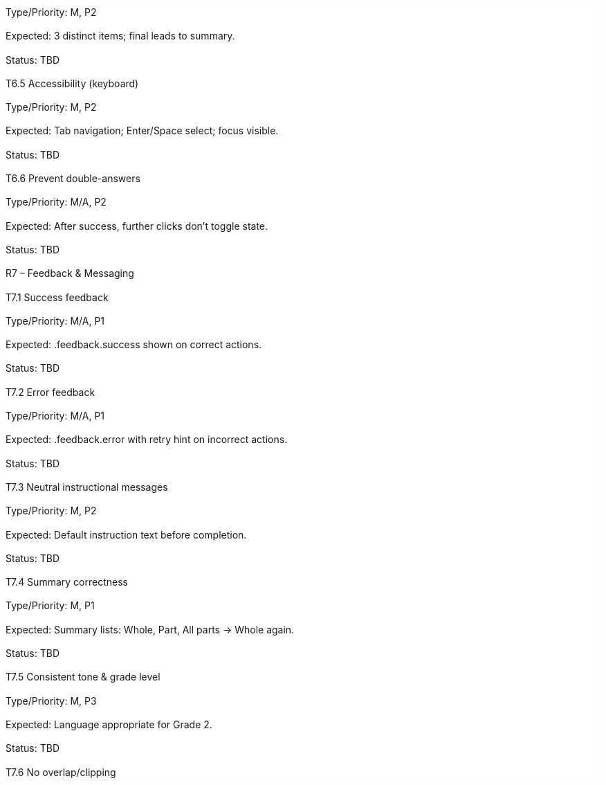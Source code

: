Type/Priority: M, P2

Expected: 3 distinct items; final leads to summary.

Status: TBD

T6.5 Accessibility (keyboard)

Type/Priority: M, P2

Expected: Tab navigation; Enter/Space select; focus visible.

Status: TBD

T6.6 Prevent double-answers

Type/Priority: M/A, P2

Expected: After success, further clicks don’t toggle state.

Status: TBD

R7 – Feedback & Messaging

T7.1 Success feedback

Type/Priority: M/A, P1

Expected: .feedback.success shown on correct actions.

Status: TBD

T7.2 Error feedback

Type/Priority: M/A, P1

Expected: .feedback.error with retry hint on incorrect actions.

Status: TBD

T7.3 Neutral instructional messages

Type/Priority: M, P2

Expected: Default instruction text before completion.

Status: TBD

T7.4 Summary correctness

Type/Priority: M, P1

Expected: Summary lists: Whole, Part, All parts → Whole again.

Status: TBD

T7.5 Consistent tone & grade level

Type/Priority: M, P3

Expected: Language appropriate for Grade 2.

Status: TBD

T7.6 No overlap/clipping

